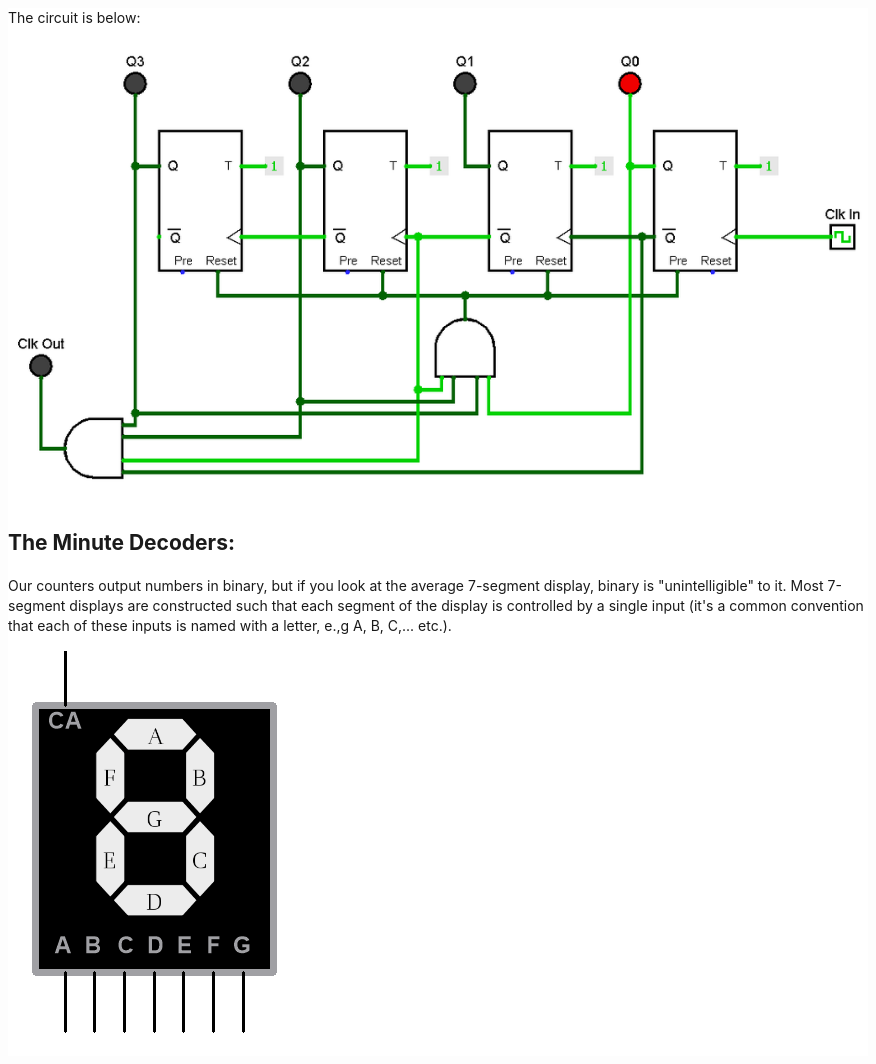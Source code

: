 The circuit is below:

![async-1-12-counter-circuit](img/async-1-12-counter-circuit.gif)

## The Minute Decoders:
Our counters output numbers in binary, but if you look at the average 7-segment display, binary is "unintelligible" to it. Most 7-segment displays are constructed such that each segment of the display is controlled by a single input (it's a common convention that each of these inputs is named with a letter, e.,g A, B, C,... etc.).

![common-anode-7-segment-display](img/common-anode-7-segment-display.png)
